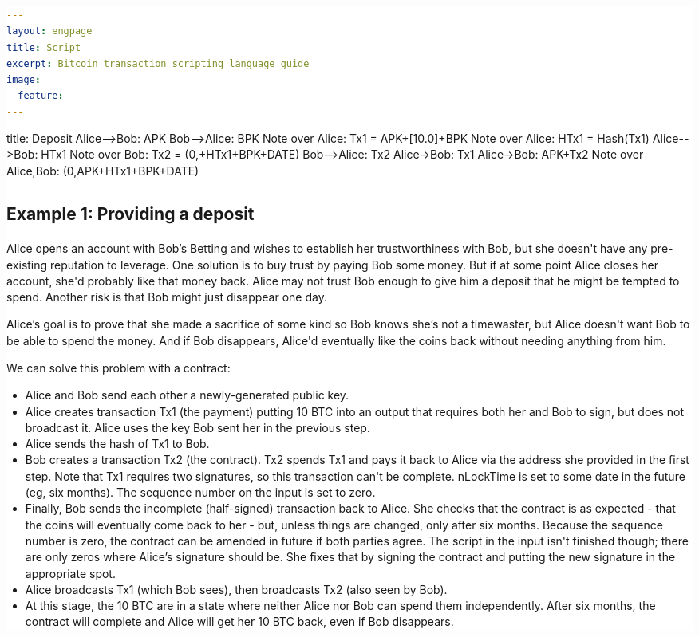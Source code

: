```yaml
---
layout: engpage
title: Script
excerpt: Bitcoin transaction scripting language guide
image:
  feature:
---
```


<script src="/assets/js/vendor/library/raphael.min.js"></script>
<script src="/assets/js/vendor/library/underscore.min.js"></script>
<script src="/assets/js/vendor/library/sequence-diagram-min.js"></script>






<div class="diagram">
title: Deposit
Alice-->Bob: APK
Bob-->Alice: BPK
Note over Alice: Tx1 = APK+[10.0]+BPK
Note over Alice: HTx1 = Hash(Tx1)
Alice-->Bob: HTx1
Note over Bob: Tx2 = (0,+HTx1+BPK+DATE)
Bob-->Alice: Tx2
Alice->Bob: Tx1
Alice->Bob: APK+Tx2
Note over Alice,Bob: (0,APK+HTx1+BPK+DATE)
</div>

## Example 1: Providing a deposit

Alice opens an account with Bob’s Betting and wishes to establish her trustworthiness with Bob, but she doesn't have any pre-existing reputation to leverage. One solution is to buy trust by paying Bob some money. But if at some point Alice closes her account, she'd probably like that money back. Alice may not trust Bob enough to give him a deposit that he might be tempted to spend. Another risk is that Bob might just disappear one day.

Alice’s goal is to prove that she made a sacrifice of some kind so Bob knows she’s not a timewaster, but Alice doesn't want Bob to be able to spend the money. And if Bob disappears, Alice'd eventually like the coins back without needing anything from him.

We can solve this problem with a contract:

- Alice and Bob send each other a newly-generated public key.
- Alice creates transaction Tx1 (the payment) putting 10 BTC into an output that requires both her and Bob to sign, but does not broadcast it. Alice uses the key Bob sent her in the previous step.
- Alice sends the hash of Tx1 to Bob.
- Bob creates a transaction Tx2 (the contract). Tx2 spends Tx1 and pays it back to Alice via the address she provided in the first step. Note that Tx1 requires two signatures, so this transaction can't be complete. nLockTime is set to some date in the future (eg, six months). The sequence number on the input is set to zero.
- Finally, Bob sends the incomplete (half-signed) transaction back to Alice. She checks that the contract is as expected - that the coins will eventually come back to her - but, unless things are changed, only after six months. Because the sequence number is zero, the contract can be amended in future if both parties agree. The script in the input isn't finished though; there are only zeros where Alice’s signature should be. She fixes that by signing the contract and putting the new signature in the appropriate spot.
- Alice broadcasts Tx1 (which Bob sees), then broadcasts Tx2 (also seen by Bob).
- At this stage, the 10 BTC are in a state where neither Alice nor Bob can spend them independently. After six months, the contract will complete and Alice will get her 10 BTC back, even if Bob disappears.
